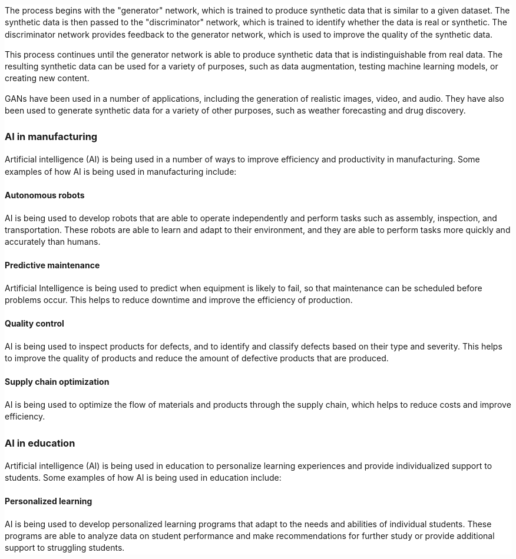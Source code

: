 The process begins with the "generator" network, which is trained to produce synthetic data that is similar to a given dataset. The synthetic data is then passed to the "discriminator" network, which is trained to identify whether the data is real or synthetic. The discriminator network provides feedback to the generator network, which is used to improve the quality of the synthetic data.

This process continues until the generator network is able to produce synthetic data that is indistinguishable from real data. The resulting synthetic data can be used for a variety of purposes, such as data augmentation, testing machine learning models, or creating new content.

GANs have been used in a number of applications, including the generation of realistic images, video, and audio. They have also been used to generate synthetic data for a variety of other purposes, such as weather forecasting and drug discovery.


### AI in manufacturing

Artificial intelligence (AI) is being used in a number of ways to improve efficiency and productivity in manufacturing. Some examples of how AI is being used in manufacturing include:


#### Autonomous robots

AI is being used to develop robots that are able to operate independently and perform tasks such as assembly, inspection, and transportation. These robots are able to learn and adapt to their environment, and they are able to perform tasks more quickly and accurately than humans.


#### Predictive maintenance

Artificial Intelligence is being used to predict when equipment is likely to fail, so that maintenance can be scheduled before problems occur. This helps to reduce downtime and improve the efficiency of production.


#### Quality control

AI is being used to inspect products for defects, and to identify and classify defects based on their type and severity. This helps to improve the quality of products and reduce the amount of defective products that are produced.


#### Supply chain optimization

AI is being used to optimize the flow of materials and products through the supply chain, which helps to reduce costs and improve efficiency.


### AI in education

Artificial intelligence (AI) is being used in education to personalize learning experiences and provide individualized support to students. Some examples of how AI is being used in education include:


#### Personalized learning

AI is being used to develop personalized learning programs that adapt to the needs and abilities of individual students. These programs are able to analyze data on student performance and make recommendations for further study or provide additional support to struggling students.
